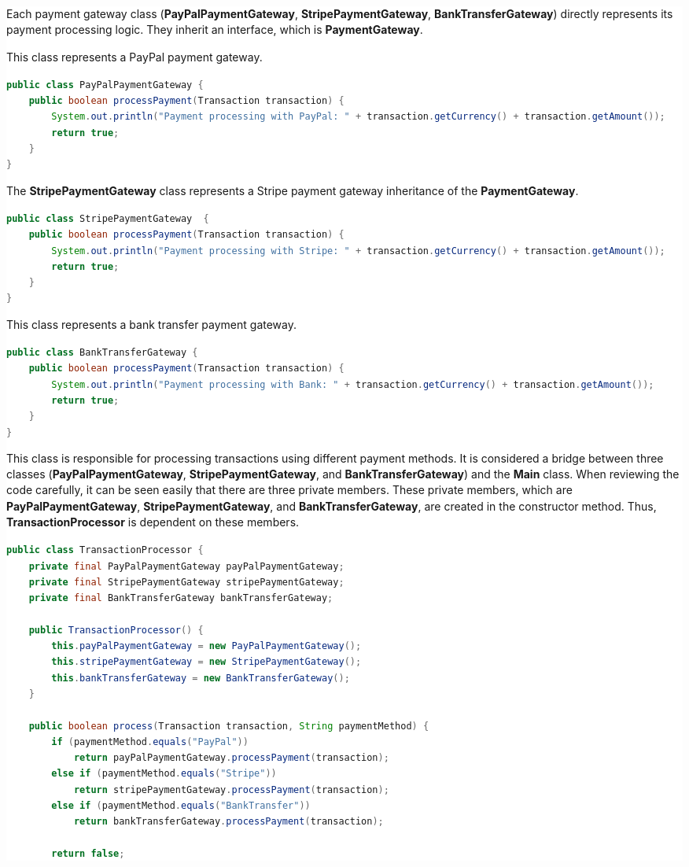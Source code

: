 Each payment gateway class (**PayPalPaymentGateway**, **StripePaymentGateway**, **BankTransferGateway**) directly represents its payment processing logic. They inherit an interface, which is **PaymentGateway**. 

This class represents a PayPal payment gateway.

```Java
public class PayPalPaymentGateway {
    public boolean processPayment(Transaction transaction) {
        System.out.println("Payment processing with PayPal: " + transaction.getCurrency() + transaction.getAmount());
        return true;
    }
}
```

The **StripePaymentGateway** class represents a Stripe payment gateway inheritance of the **PaymentGateway**.

```Java
public class StripePaymentGateway  {
    public boolean processPayment(Transaction transaction) {
        System.out.println("Payment processing with Stripe: " + transaction.getCurrency() + transaction.getAmount());
        return true;
    }
}
```

This class represents a bank transfer payment gateway.

```Java
public class BankTransferGateway {
    public boolean processPayment(Transaction transaction) {
        System.out.println("Payment processing with Bank: " + transaction.getCurrency() + transaction.getAmount());
        return true;
    }
}
```

This class is responsible for processing transactions using different payment methods. It is considered a bridge between three classes (**PayPalPaymentGateway**, **StripePaymentGateway**, and **BankTransferGateway**) and the **Main** class. When reviewing the code carefully, it can be seen easily that there are three private members. These private members, which are **PayPalPaymentGateway**, **StripePaymentGateway**, and **BankTransferGateway**, are created in the constructor method. Thus, **TransactionProcessor** is dependent on these members. 

```Java
public class TransactionProcessor {
    private final PayPalPaymentGateway payPalPaymentGateway;
    private final StripePaymentGateway stripePaymentGateway;
    private final BankTransferGateway bankTransferGateway;

    public TransactionProcessor() {
        this.payPalPaymentGateway = new PayPalPaymentGateway();
        this.stripePaymentGateway = new StripePaymentGateway();
        this.bankTransferGateway = new BankTransferGateway();
    }

    public boolean process(Transaction transaction, String paymentMethod) {
        if (paymentMethod.equals("PayPal"))
            return payPalPaymentGateway.processPayment(transaction);
        else if (paymentMethod.equals("Stripe"))
            return stripePaymentGateway.processPayment(transaction);
        else if (paymentMethod.equals("BankTransfer"))
            return bankTransferGateway.processPayment(transaction);

        return false;
```